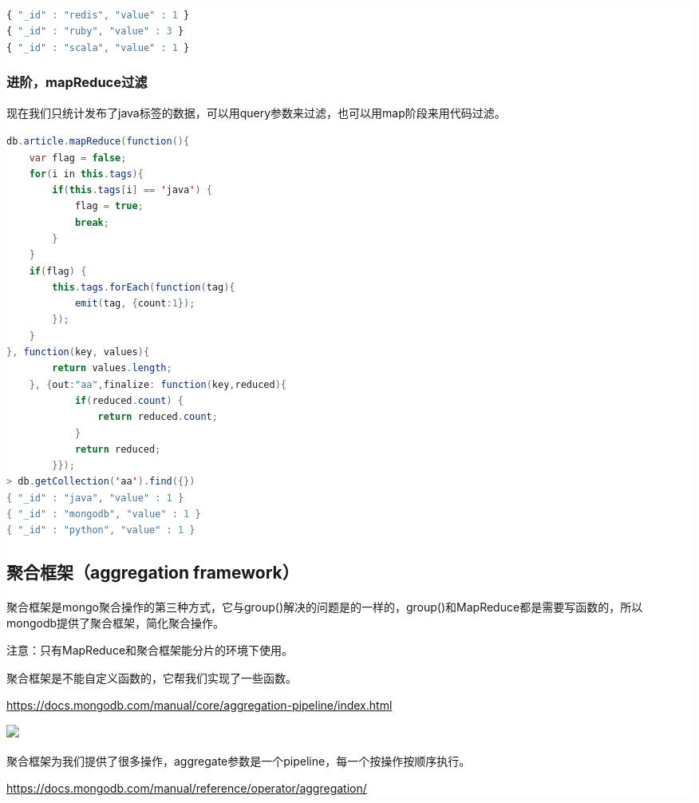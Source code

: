 ```js
{ "_id" : "redis", "value" : 1 }
{ "_id" : "ruby", "value" : 3 }
{ "_id" : "scala", "value" : 1 }
```

### 进阶，mapReduce过滤

现在我们只统计发布了java标签的数据，可以用query参数来过滤，也可以用map阶段来用代码过滤。

```java
db.article.mapReduce(function(){ 
    var flag = false;
    for(i in this.tags){
        if(this.tags[i] == 'java') {
            flag = true;
            break;
        }
    }
    if(flag) {
        this.tags.forEach(function(tag){
            emit(tag, {count:1});
        });
    }
}, function(key, values){
        return values.length;
    }, {out:"aa",finalize: function(key,reduced){
            if(reduced.count) {
                return reduced.count;
            }
            return reduced;
        }});
> db.getCollection('aa').find({})
{ "_id" : "java", "value" : 1 }
{ "_id" : "mongodb", "value" : 1 }
{ "_id" : "python", "value" : 1 }
```

## 聚合框架（aggregation framework）

聚合框架是mongo聚合操作的第三种方式，它与group()解决的问题是的一样的，group()和MapReduce都是需要写函数的，所以mongodb提供了聚合框架，简化聚合操作。

注意：只有MapReduce和聚合框架能分片的环境下使用。

聚合框架是不能自定义函数的，它帮我们实现了一些函数。

https://docs.mongodb.com/manual/core/aggregation-pipeline/index.html


![](https://docs.mongodb.com/manual/_images/aggregation-pipeline.bakedsvg.svg)


聚合框架为我们提供了很多操作，aggregate参数是一个pipeline，每一个按操作按顺序执行。

https://docs.mongodb.com/manual/reference/operator/aggregation/
